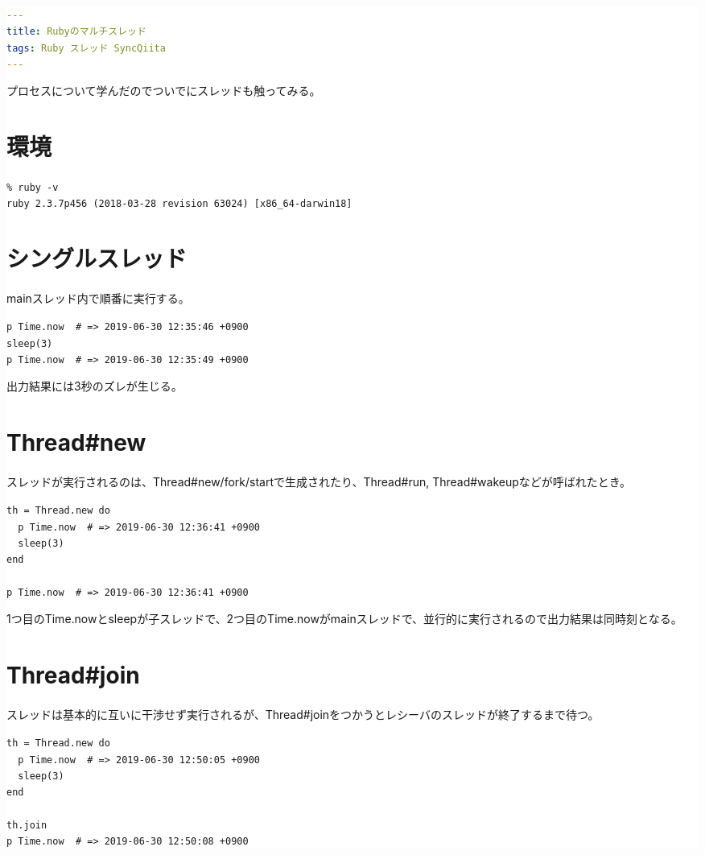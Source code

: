 ```yaml
---
title: Rubyのマルチスレッド
tags: Ruby スレッド SyncQiita
---
```

プロセスについて学んだのでついでにスレッドも触ってみる。

# 環境

    
    
    % ruby -v
    ruby 2.3.7p456 (2018-03-28 revision 63024) [x86_64-darwin18]

# シングルスレッド

mainスレッド内で順番に実行する。

    
    
    p Time.now  # => 2019-06-30 12:35:46 +0900
    sleep(3)
    p Time.now  # => 2019-06-30 12:35:49 +0900
    

出力結果には3秒のズレが生じる。

# Thread#new

スレッドが実行されるのは、Thread#new/fork/startで生成されたり、Thread#run, Thread#wakeupなどが呼ばれたとき。

    
    
    th = Thread.new do
      p Time.now  # => 2019-06-30 12:36:41 +0900
      sleep(3)
    end
    
    p Time.now  # => 2019-06-30 12:36:41 +0900
    

1つ目のTime.nowとsleepが子スレッドで、2つ目のTime.nowがmainスレッドで、並行的に実行されるので出力結果は同時刻となる。

# Thread#join

スレッドは基本的に互いに干渉せず実行されるが、Thread#joinをつかうとレシーバのスレッドが終了するまで待つ。

    
    
    th = Thread.new do
      p Time.now  # => 2019-06-30 12:50:05 +0900
      sleep(3)
    end
    
    th.join
    p Time.now  # => 2019-06-30 12:50:08 +0900
    